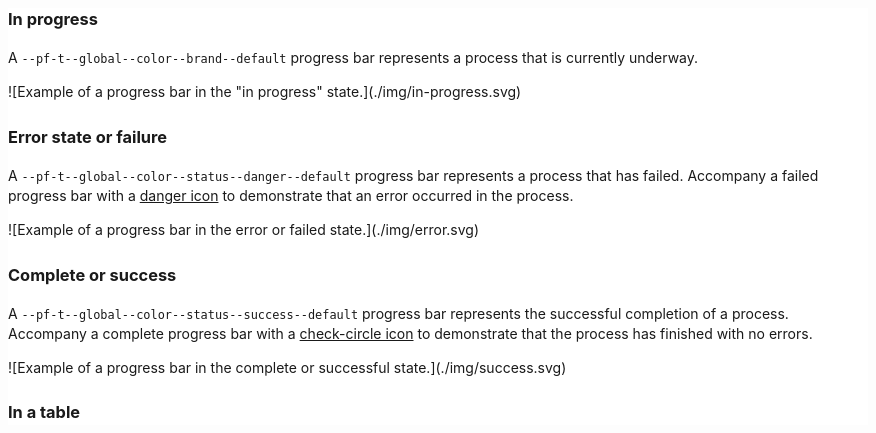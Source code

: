 </div>

### In progress

A `--pf-t--global--color--brand--default` progress bar represents a process that is currently underway.

<div class="ws-docs-content-img">
![Example of a progress bar in the "in progress" state.](./img/in-progress.svg)
</div>

### Error state or failure

A `--pf-t--global--color--status--danger--default` progress bar represents a process that has failed. Accompany a failed progress bar with a [danger icon](/design-foundations/icons/#all-icons) to demonstrate that an error occurred in the process.

<div class="ws-docs-content-img">
![Example of a progress bar in the error or failed state.](./img/error.svg)
</div>

### Complete or success

A `--pf-t--global--color--status--success--default` progress bar represents the successful completion of a process. Accompany a complete progress bar with a [check-circle icon](/design-foundations/icons/#all-icons) to demonstrate that the process has finished with no errors.

<div class="ws-docs-content-img">
![Example of a progress bar in the complete or successful state.](./img/success.svg)
</div>

### In a table

